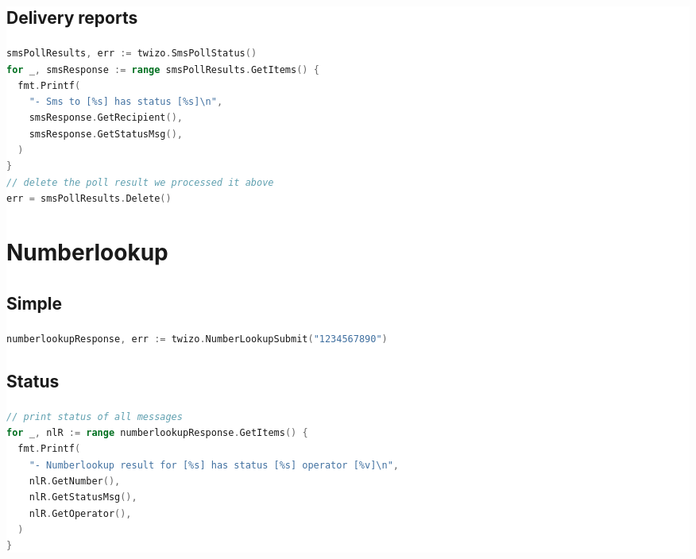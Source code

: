 ## Delivery reports
```go
smsPollResults, err := twizo.SmsPollStatus()
for _, smsResponse := range smsPollResults.GetItems() {
  fmt.Printf(
    "- Sms to [%s] has status [%s]\n",
    smsResponse.GetRecipient(),
    smsResponse.GetStatusMsg(),
  )
}
// delete the poll result we processed it above
err = smsPollResults.Delete()
```
# Numberlookup
## Simple
```go
numberlookupResponse, err := twizo.NumberLookupSubmit("1234567890")
```
## Status
```go
// print status of all messages
for _, nlR := range numberlookupResponse.GetItems() {
  fmt.Printf(
    "- Numberlookup result for [%s] has status [%s] operator [%v]\n",
    nlR.GetNumber(),
    nlR.GetStatusMsg(),
    nlR.GetOperator(),
  )
}
```
